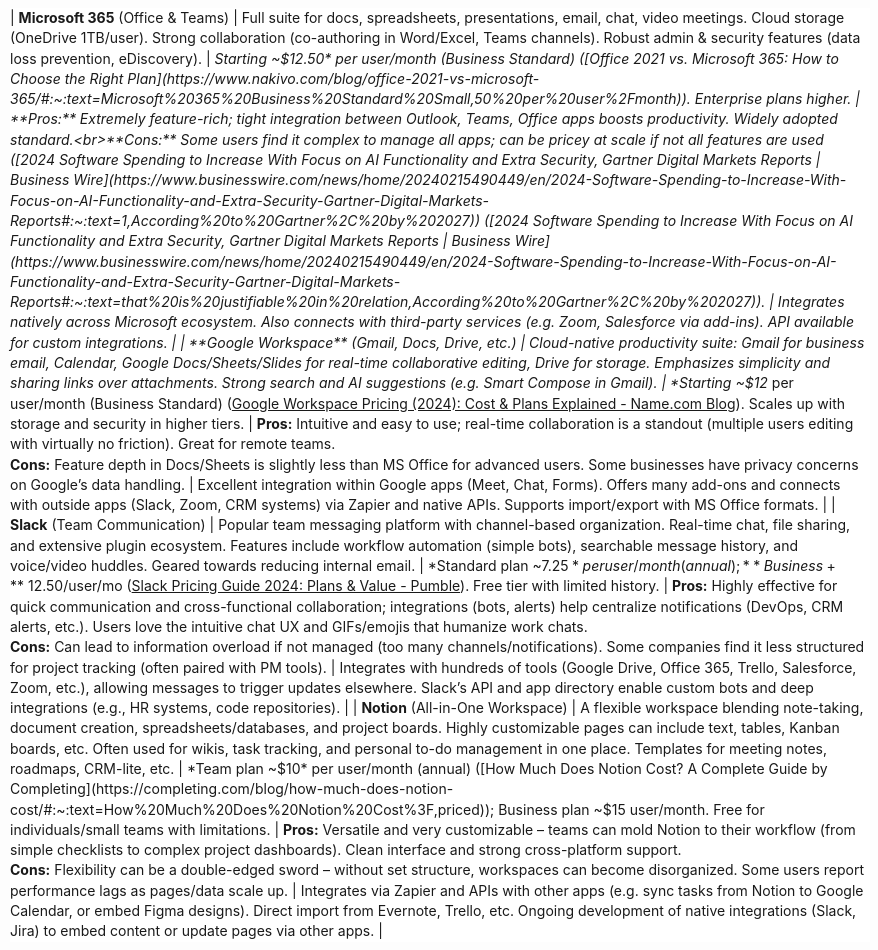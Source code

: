 | **Microsoft 365** (Office & Teams) | Full suite for docs, spreadsheets, presentations, email, chat, video meetings. Cloud storage (OneDrive 1TB/user). Strong collaboration (co-authoring in Word/Excel, Teams channels). Robust admin & security features (data loss prevention, eDiscovery). | *Starting ~$12.50* per user/month (Business Standard) ([Office 2021 vs. Microsoft 365: How to Choose the Right Plan](https://www.nakivo.com/blog/office-2021-vs-microsoft-365/#:~:text=Microsoft%20365%20Business%20Standard%20Small,50%20per%20user%2Fmonth)). Enterprise plans higher. | **Pros:** Extremely feature-rich; tight integration between Outlook, Teams, Office apps boosts productivity. Widely adopted standard.<br>**Cons:** Some users find it complex to manage all apps; can be pricey at scale if not all features are used ([2024 Software Spending to Increase With Focus on AI Functionality and Extra Security, Gartner Digital Markets Reports | Business Wire](https://www.businesswire.com/news/home/20240215490449/en/2024-Software-Spending-to-Increase-With-Focus-on-AI-Functionality-and-Extra-Security-Gartner-Digital-Markets-Reports#:~:text=1,According%20to%20Gartner%2C%20by%202027)) ([2024 Software Spending to Increase With Focus on AI Functionality and Extra Security, Gartner Digital Markets Reports | Business Wire](https://www.businesswire.com/news/home/20240215490449/en/2024-Software-Spending-to-Increase-With-Focus-on-AI-Functionality-and-Extra-Security-Gartner-Digital-Markets-Reports#:~:text=that%20is%20justifiable%20in%20relation,According%20to%20Gartner%2C%20by%202027)). | Integrates natively across Microsoft ecosystem. Also connects with third-party services (e.g. Zoom, Salesforce via add-ins). API available for custom integrations. |
| **Google Workspace** (Gmail, Docs, Drive, etc.) | Cloud-native productivity suite: Gmail for business email, Calendar, Google Docs/Sheets/Slides for real-time collaborative editing, Drive for storage. Emphasizes simplicity and sharing links over attachments. Strong search and AI suggestions (e.g. Smart Compose in Gmail). | *Starting ~$12* per user/month (Business Standard) ([Google Workspace Pricing (2024): Cost & Plans Explained - Name.com Blog](https://www.name.com/blog/google-workspace-pricing#:~:text=,variable%20based%20on%20business%20needs)). Scales up with storage and security in higher tiers. | **Pros:** Intuitive and easy to use; real-time collaboration is a standout (multiple users editing with virtually no friction). Great for remote teams. <br>**Cons:** Feature depth in Docs/Sheets is slightly less than MS Office for advanced users. Some businesses have privacy concerns on Google’s data handling. | Excellent integration within Google apps (Meet, Chat, Forms). Offers many add-ons and connects with outside apps (Slack, Zoom, CRM systems) via Zapier and native APIs. Supports import/export with MS Office formats. |
| **Slack** (Team Communication) | Popular team messaging platform with channel-based organization. Real-time chat, file sharing, and extensive plugin ecosystem. Features include workflow automation (simple bots), searchable message history, and voice/video huddles. Geared towards reducing internal email. | *Standard plan ~$7.25* per user/month (annual); **Business+** ~$12.50/user/mo ([Slack Pricing Guide 2024: Plans & Value - Pumble](https://pumble.com/slack-pricing#:~:text=Slack%20Pricing%20Guide%202024%3A%20Plans,Slack%20Enterprise)). Free tier with limited history. | **Pros:** Highly effective for quick communication and cross-functional collaboration; integrations (bots, alerts) help centralize notifications (DevOps, CRM alerts, etc.). Users love the intuitive chat UX and GIFs/emojis that humanize work chats.<br>**Cons:** Can lead to information overload if not managed (too many channels/notifications). Some companies find it less structured for project tracking (often paired with PM tools). |  Integrates with hundreds of tools (Google Drive, Office 365, Trello, Salesforce, Zoom, etc.), allowing messages to trigger updates elsewhere. Slack’s API and app directory enable custom bots and deep integrations (e.g., HR systems, code repositories). |
| **Notion** (All-in-One Workspace) | A flexible workspace blending note-taking, document creation, spreadsheets/databases, and project boards. Highly customizable pages can include text, tables, Kanban boards, etc. Often used for wikis, task tracking, and personal to-do management in one place. Templates for meeting notes, roadmaps, CRM-lite, etc. | *Team plan ~$10* per user/month (annual) ([How Much Does Notion Cost? A Complete Guide by Completing](https://completing.com/blog/how-much-does-notion-cost/#:~:text=How%20Much%20Does%20Notion%20Cost%3F,priced)); Business plan ~$15 user/month. Free for individuals/small teams with limitations. | **Pros:** Versatile and very customizable – teams can mold Notion to their workflow (from simple checklists to complex project dashboards). Clean interface and strong cross-platform support. <br>**Cons:** Flexibility can be a double-edged sword – without set structure, workspaces can become disorganized. Some users report performance lags as pages/data scale up. | Integrates via Zapier and APIs with other apps (e.g. sync tasks from Notion to Google Calendar, or embed Figma designs). Direct import from Evernote, Trello, etc. Ongoing development of native integrations (Slack, Jira) to embed content or update pages via other apps. |
